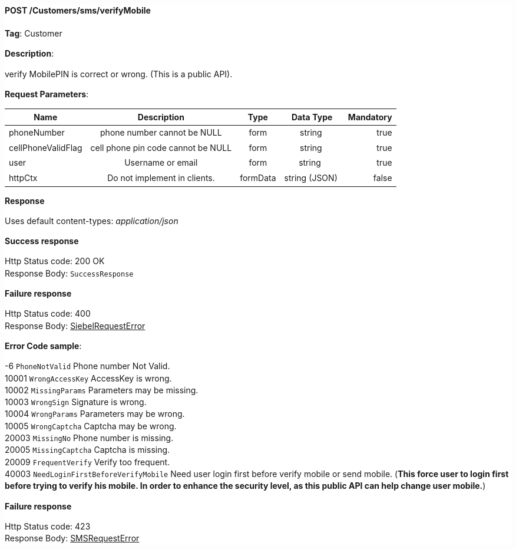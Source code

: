 

#### POST /Customers/sms/verifyMobile

**Tag**: Customer

**Description**:  
>
 verify  MobilePIN is correct or wrong. (This is a public API). 

**Request Parameters**:
>
| Name   | Description  | Type  | Data Type| Mandatory  |
| ------ |:------------:|:-----:|:--------:| ----------:|
| phoneNumber |  phone number cannot be NULL     | form | string | true |
| cellPhoneValidFlag  |  cell phone pin code cannot be NULL         | form | string | true |  
| user | Username or email | form| string  | true |
| httpCtx| Do not implement in clients.| formData| string (JSON) | false |

**Response**  
>
Uses default content-types: *application/json*

**Success response**  
>
Http Status code: 200 OK  
Response Body: `SuccessResponse`  

**Failure response**  
>
Http Status code: 400  
Response Body: [SiebelRequestError](abc.com) 

**Error Code sample**:  
>
-6 `PhoneNotValid` Phone number Not Valid.  
10001 `WrongAccessKey` AccessKey is wrong.  
10002 `MissingParams` Parameters may be missing.  
10003 `WrongSign` Signature is wrong.  
10004 `WrongParams` Parameters may be wrong.  
10005 `WrongCaptcha` Captcha may be wrong.  
20003 `MissingNo` Phone number is missing.  
20005 `MissingCaptcha` Captcha is missing.  
20009 `FrequentVerify` Verify too frequent.   
40003 `NeedLoginFirstBeforeVerifyMobile` Need user login first before verify mobile or send mobile. (**This force user to login first before trying to verify his mobile. In order to enhance the security level, as this public API can help change user mobile.**)
  
**Failure response**  
>
Http Status code: 423  
Response Body: [SMSRequestError](abc.com) 
